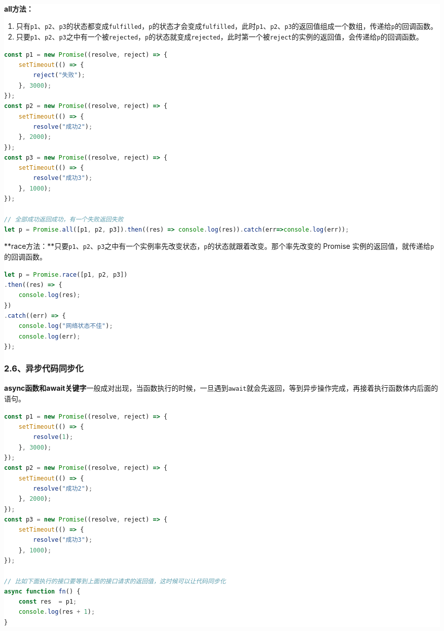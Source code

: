**all方法：** 

1. 只有`p1`、`p2`、`p3`的状态都变成`fulfilled`，`p`的状态才会变成`fulfilled`，此时`p1`、`p2`、`p3`的返回值组成一个数组，传递给`p`的回调函数。
2. 只要`p1`、`p2`、`p3`之中有一个被`rejected`，`p`的状态就变成`rejected`，此时第一个被`reject`的实例的返回值，会传递给`p`的回调函数。

```js
const p1 = new Promise((resolve, reject) => {
    setTimeout(() => {
        reject("失败");
    }, 3000);
});
const p2 = new Promise((resolve, reject) => {
    setTimeout(() => {
        resolve("成功2");
    }, 2000);
});
const p3 = new Promise((resolve, reject) => {
    setTimeout(() => {
        resolve("成功3");
    }, 1000);
});

// 全部成功返回成功，有一个失败返回失败
let p = Promise.all([p1, p2, p3]).then((res) => console.log(res)).catch(err=>console.log(err));
```

**race方法：**只要`p1`、`p2`、`p3`之中有一个实例率先改变状态，`p`的状态就跟着改变。那个率先改变的 Promise 实例的返回值，就传递给`p`的回调函数。

```js
let p = Promise.race([p1, p2, p3])
.then((res) => {
    console.log(res);
})
.catch((err) => {
    console.log("网络状态不佳");
    console.log(err);
});
```

### 2.6、异步代码同步化

**async函数和await关键字**一般成对出现，当函数执行的时候，一旦遇到`await`就会先返回，等到异步操作完成，再接着执行函数体内后面的语句。

```js
const p1 = new Promise((resolve, reject) => {
    setTimeout(() => {
        resolve(1);
    }, 3000);
});
const p2 = new Promise((resolve, reject) => {
    setTimeout(() => {
        resolve("成功2");
    }, 2000);
});
const p3 = new Promise((resolve, reject) => {
    setTimeout(() => {
        resolve("成功3");
    }, 1000);
});

// 比如下面执行的接口要等到上面的接口请求的返回值，这时候可以让代码同步化
async function fn() {
    const res  = p1;
    console.log(res + 1);
}


```